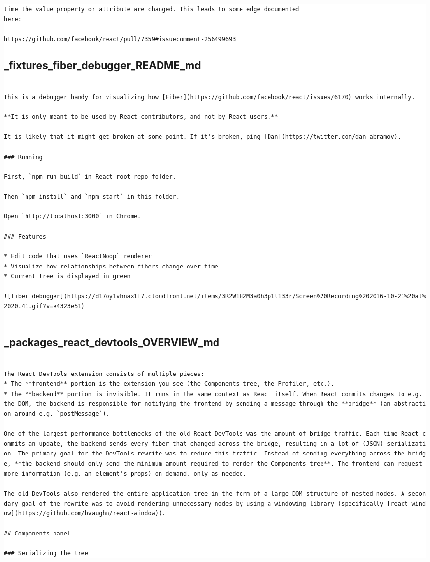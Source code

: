 ```# Text Inputs
time the value property or attribute are changed. This leads to some edge documented
here:

https://github.com/facebook/react/pull/7359#issuecomment-256499693
```
## _fixtures_fiber_debugger_README_md
```# Fiber Debugger

This is a debugger handy for visualizing how [Fiber](https://github.com/facebook/react/issues/6170) works internally.

**It is only meant to be used by React contributors, and not by React users.**

It is likely that it might get broken at some point. If it's broken, ping [Dan](https://twitter.com/dan_abramov).

### Running

First, `npm run build` in React root repo folder.

Then `npm install` and `npm start` in this folder.

Open `http://localhost:3000` in Chrome.

### Features

* Edit code that uses `ReactNoop` renderer
* Visualize how relationships between fibers change over time
* Current tree is displayed in green

![fiber debugger](https://d17oy1vhnax1f7.cloudfront.net/items/3R2W1H2M3a0h3p1l133r/Screen%20Recording%202016-10-21%20at%2020.41.gif?v=e4323e51)


```
## _packages_react_devtools_OVERVIEW_md
```# Overview

The React DevTools extension consists of multiple pieces:
* The **frontend** portion is the extension you see (the Components tree, the Profiler, etc.).
* The **backend** portion is invisible. It runs in the same context as React itself. When React commits changes to e.g. the DOM, the backend is responsible for notifying the frontend by sending a message through the **bridge** (an abstraction around e.g. `postMessage`).

One of the largest performance bottlenecks of the old React DevTools was the amount of bridge traffic. Each time React commits an update, the backend sends every fiber that changed across the bridge, resulting in a lot of (JSON) serialization. The primary goal for the DevTools rewrite was to reduce this traffic. Instead of sending everything across the bridge, **the backend should only send the minimum amount required to render the Components tree**. The frontend can request more information (e.g. an element's props) on demand, only as needed.

The old DevTools also rendered the entire application tree in the form of a large DOM structure of nested nodes. A secondary goal of the rewrite was to avoid rendering unnecessary nodes by using a windowing library (specifically [react-window](https://github.com/bvaughn/react-window)).

## Components panel

### Serializing the tree

```